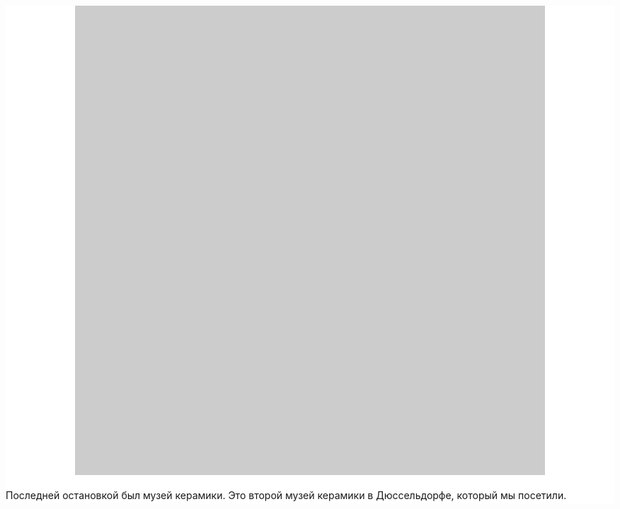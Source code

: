 <a href="https://www.flickr.com/photos/118782975@N05/13508718535" title="DSC00533 by Elevenroute, on Flickr"><img src="/images/bg.png" data-src="https://farm4.staticflickr.com/3794/13508718535_2f8043fd63_b.jpg" width="1000" height="664" alt="DSC00533"></a>

Последней остановкой был музей керамики. Это второй музей керамики в Дюссельдорфе, который мы посетили. 
